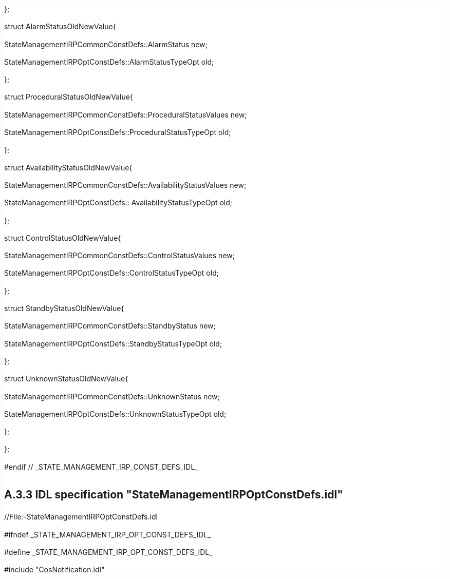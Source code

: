 };

struct AlarmStatusOldNewValue{

StateManagementIRPCommonConstDefs::AlarmStatus new;

StateManagementIRPOptConstDefs::AlarmStatusTypeOpt old;

};

struct ProceduralStatusOldNewValue{

StateManagementIRPCommonConstDefs::ProceduralStatusValues new;

StateManagementIRPOptConstDefs::ProceduralStatusTypeOpt old;

};

struct AvailabilityStatusOldNewValue{

StateManagementIRPCommonConstDefs::AvailabilityStatusValues new;

StateManagementIRPOptConstDefs:: AvailabilityStatusTypeOpt old;

};

struct ControlStatusOldNewValue{

StateManagementIRPCommonConstDefs::ControlStatusValues new;

StateManagementIRPOptConstDefs::ControlStatusTypeOpt old;

};

struct StandbyStatusOldNewValue{

StateManagementIRPCommonConstDefs::StandbyStatus new;

StateManagementIRPOptConstDefs::StandbyStatusTypeOpt old;

};

struct UnknownStatusOldNewValue{

StateManagementIRPCommonConstDefs::UnknownStatus new;

StateManagementIRPOptConstDefs::UnknownStatusTypeOpt old;

};

};

\#endif // \_STATE\_MANAGEMENT\_IRP\_CONST\_DEFS\_IDL\_

A.3.3 IDL specification "StateManagementIRPOptConstDefs.idl"
------------------------------------------------------------

//File:-StateManagementIRPOptConstDefs.idl

\#ifndef \_STATE\_MANAGEMENT\_IRP\_OPT\_CONST\_DEFS\_IDL\_

\#define \_STATE\_MANAGEMENT\_IRP\_OPT\_CONST\_DEFS\_IDL\_

\#include \"CosNotification.idl\"
